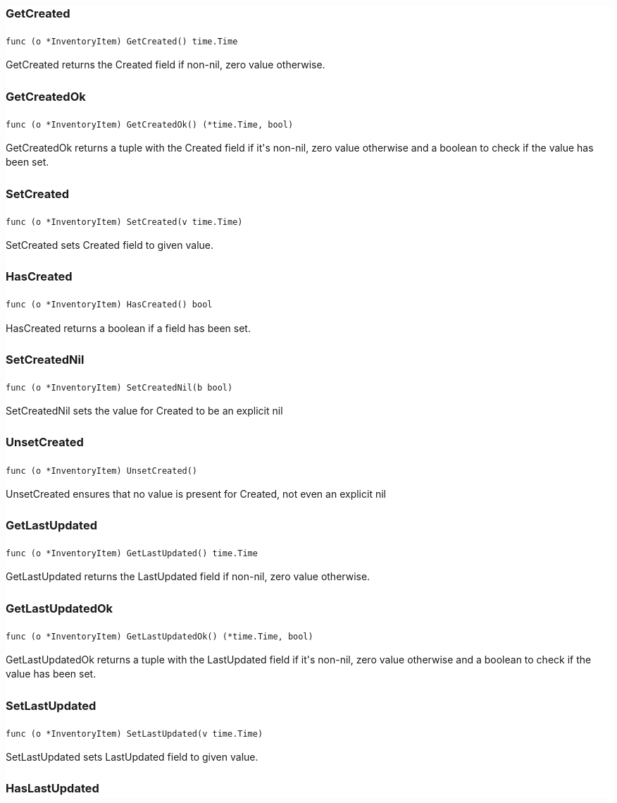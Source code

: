 ### GetCreated

`func (o *InventoryItem) GetCreated() time.Time`

GetCreated returns the Created field if non-nil, zero value otherwise.

### GetCreatedOk

`func (o *InventoryItem) GetCreatedOk() (*time.Time, bool)`

GetCreatedOk returns a tuple with the Created field if it's non-nil, zero value otherwise
and a boolean to check if the value has been set.

### SetCreated

`func (o *InventoryItem) SetCreated(v time.Time)`

SetCreated sets Created field to given value.

### HasCreated

`func (o *InventoryItem) HasCreated() bool`

HasCreated returns a boolean if a field has been set.

### SetCreatedNil

`func (o *InventoryItem) SetCreatedNil(b bool)`

 SetCreatedNil sets the value for Created to be an explicit nil

### UnsetCreated
`func (o *InventoryItem) UnsetCreated()`

UnsetCreated ensures that no value is present for Created, not even an explicit nil
### GetLastUpdated

`func (o *InventoryItem) GetLastUpdated() time.Time`

GetLastUpdated returns the LastUpdated field if non-nil, zero value otherwise.

### GetLastUpdatedOk

`func (o *InventoryItem) GetLastUpdatedOk() (*time.Time, bool)`

GetLastUpdatedOk returns a tuple with the LastUpdated field if it's non-nil, zero value otherwise
and a boolean to check if the value has been set.

### SetLastUpdated

`func (o *InventoryItem) SetLastUpdated(v time.Time)`

SetLastUpdated sets LastUpdated field to given value.

### HasLastUpdated
